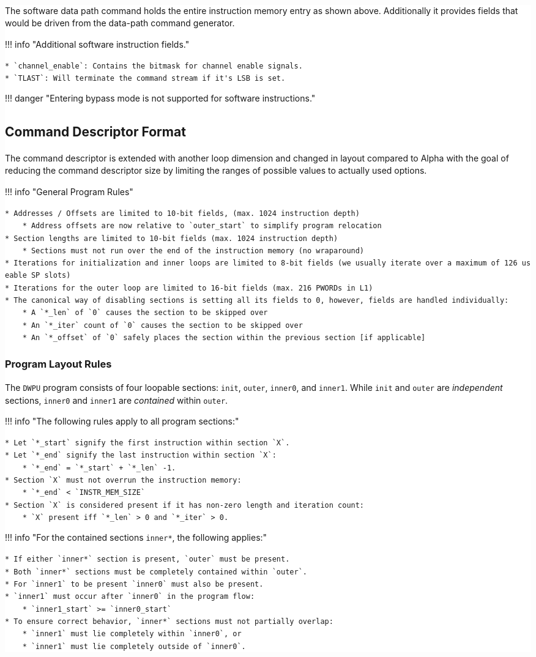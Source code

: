 
The software data path command holds the entire instruction memory entry as shown above. Additionally it provides
fields that would be driven from the data-path command generator.

!!! info "Additional software instruction fields."

    * `channel_enable`: Contains the bitmask for channel enable signals.
    * `TLAST`: Will terminate the command stream if it's LSB is set.

!!! danger "Entering bypass mode is not supported for software instructions."


## Command Descriptor Format

The command descriptor is extended with another loop dimension and changed in layout compared to Alpha with the goal of
reducing the command descriptor size by limiting the ranges of possible values to actually used options.

!!! info "General Program Rules"

    * Addresses / Offsets are limited to 10-bit fields, (max. 1024 instruction depth)
        * Address offsets are now relative to `outer_start` to simplify program relocation
    * Section lengths are limited to 10-bit fields (max. 1024 instruction depth)
        * Sections must not run over the end of the instruction memory (no wraparound)
    * Iterations for initialization and inner loops are limited to 8-bit fields (we usually iterate over a maximum of 126 useable SP slots)
    * Iterations for the outer loop are limited to 16-bit fields (max. 216 PWORDs in L1)
    * The canonical way of disabling sections is setting all its fields to 0, however, fields are handled individually:
        * A `*_len` of `0` causes the section to be skipped over
        * An `*_iter` count of `0` causes the section to be skipped over
        * An `*_offset` of `0` safely places the section within the previous section [if applicable]


### Program Layout Rules

The `DWPU` program consists of four loopable sections: `init`, `outer`, `inner0`, and `inner1`. While `init` and `outer`
are *independent* sections, `inner0` and `inner1` are *contained* within `outer`.

!!! info "The following rules apply to all program sections:"

    * Let `*_start` signify the first instruction within section `X`.
    * Let `*_end` signify the last instruction within section `X`:
        * `*_end` = `*_start` + `*_len` -1.
    * Section `X` must not overrun the instruction memory:
        * `*_end` < `INSTR_MEM_SIZE`
    * Section `X` is considered present if it has non-zero length and iteration count:
        * `X` present iff `*_len` > 0 and `*_iter` > 0.

!!! info "For the contained sections `inner*`, the following applies:"

    * If either `inner*` section is present, `outer` must be present.
    * Both `inner*` sections must be completely contained within `outer`.
    * For `inner1` to be present `inner0` must also be present.
    * `inner1` must occur after `inner0` in the program flow:
        * `inner1_start` >= `inner0_start`
    * To ensure correct behavior, `inner*` sections must not partially overlap:
        * `inner1` must lie completely within `inner0`, or
        * `inner1` must lie completely outside of `inner0`.
